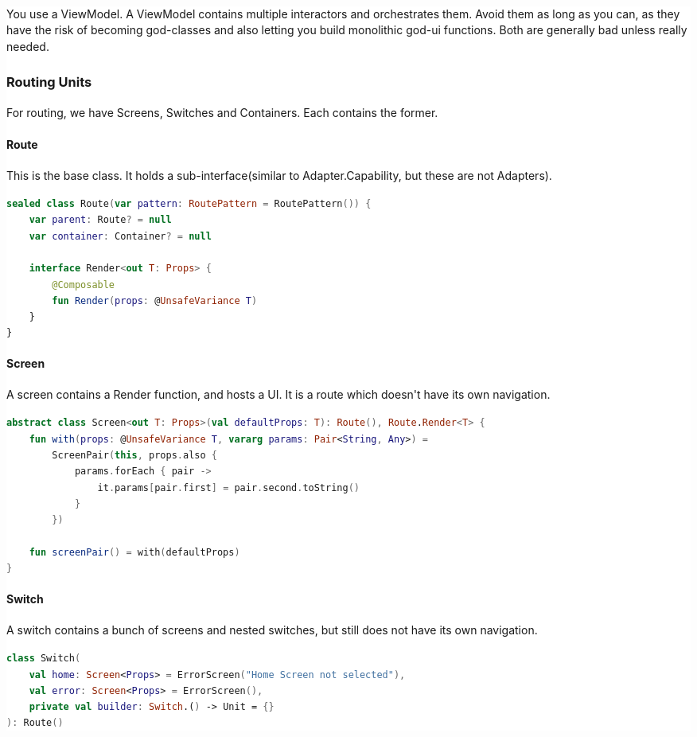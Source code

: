 You use a ViewModel. A ViewModel contains multiple interactors and orchestrates them.
Avoid them as long as you can, as they have the risk of becoming god-classes and also letting you build monolithic god-ui functions. Both are generally bad unless really needed.

### Routing Units

For routing, we have Screens, Switches and Containers. Each contains the former.

#### Route

This is the base class. It holds a sub-interface(similar to Adapter.Capability, but these are not Adapters).

```kotlin
sealed class Route(var pattern: RoutePattern = RoutePattern()) {
    var parent: Route? = null
    var container: Container? = null

    interface Render<out T: Props> {
        @Composable
        fun Render(props: @UnsafeVariance T)
    }
}
```

#### Screen

A screen contains a Render function, and hosts a UI. It is a route which doesn't have its own navigation.

```kotlin
abstract class Screen<out T: Props>(val defaultProps: T): Route(), Route.Render<T> {
    fun with(props: @UnsafeVariance T, vararg params: Pair<String, Any>) =
        ScreenPair(this, props.also {
            params.forEach { pair ->
                it.params[pair.first] = pair.second.toString()
            }
        })

    fun screenPair() = with(defaultProps)
}
```

#### Switch

A switch contains a bunch of screens and nested switches, but still does not have its own navigation.

```kotlin
class Switch(
    val home: Screen<Props> = ErrorScreen("Home Screen not selected"),
    val error: Screen<Props> = ErrorScreen(),
    private val builder: Switch.() -> Unit = {}
): Route()
```
